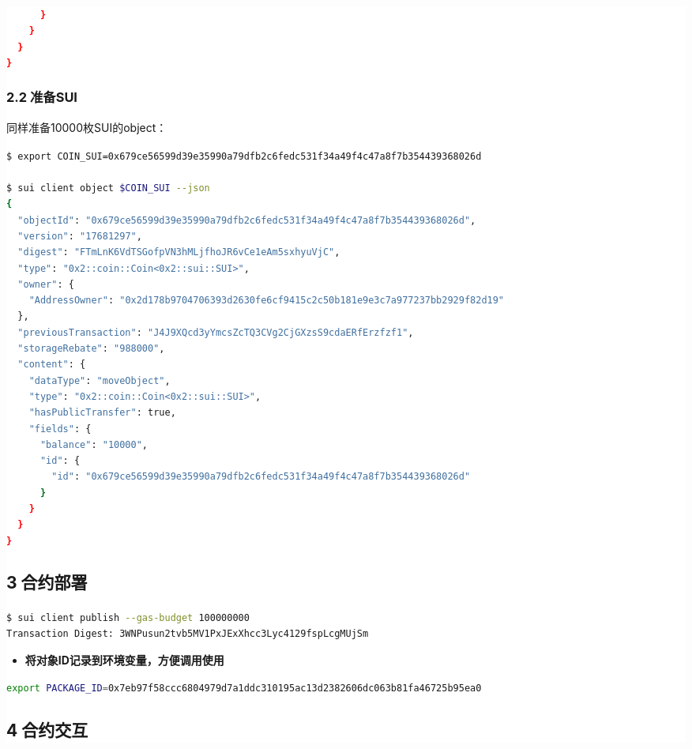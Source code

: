 ```bash
      }
    }
  }
}
```

### 2.2 准备SUI

同样准备10000枚SUI的object：

```bash
$ export COIN_SUI=0x679ce56599d39e35990a79dfb2c6fedc531f34a49f4c47a8f7b354439368026d

$ sui client object $COIN_SUI --json
{
  "objectId": "0x679ce56599d39e35990a79dfb2c6fedc531f34a49f4c47a8f7b354439368026d",
  "version": "17681297",
  "digest": "FTmLnK6VdTSGofpVN3hMLjfhoJR6vCe1eAm5sxhyuVjC",
  "type": "0x2::coin::Coin<0x2::sui::SUI>",
  "owner": {
    "AddressOwner": "0x2d178b9704706393d2630fe6cf9415c2c50b181e9e3c7a977237bb2929f82d19"
  },
  "previousTransaction": "J4J9XQcd3yYmcsZcTQ3CVg2CjGXzsS9cdaERfErzfzf1",
  "storageRebate": "988000",
  "content": {
    "dataType": "moveObject",
    "type": "0x2::coin::Coin<0x2::sui::SUI>",
    "hasPublicTransfer": true,
    "fields": {
      "balance": "10000",
      "id": {
        "id": "0x679ce56599d39e35990a79dfb2c6fedc531f34a49f4c47a8f7b354439368026d"
      }
    }
  }
}
```

## 3 合约部署

```bash
$ sui client publish --gas-budget 100000000
Transaction Digest: 3WNPusun2tvb5MV1PxJExXhcc3Lyc4129fspLcgMUjSm
```

- **将对象ID记录到环境变量，方便调用使用**

```bash
export PACKAGE_ID=0x7eb97f58ccc6804979d7a1ddc310195ac13d2382606dc063b81fa46725b95ea0
```

## 4 合约交互
